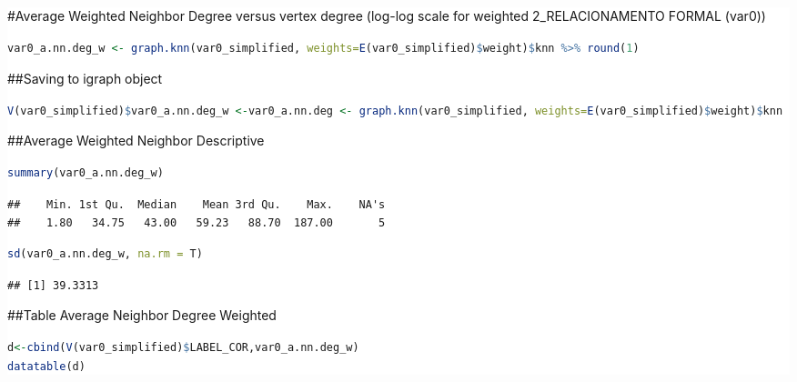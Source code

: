 #Average Weighted Neighbor Degree versus vertex degree (log-log scale for weighted 2_RELACIONAMENTO FORMAL (var0))

```r
var0_a.nn.deg_w <- graph.knn(var0_simplified, weights=E(var0_simplified)$weight)$knn %>% round(1)
```

##Saving to igraph object

```r
V(var0_simplified)$var0_a.nn.deg_w <-var0_a.nn.deg <- graph.knn(var0_simplified, weights=E(var0_simplified)$weight)$knn
```

##Average Weighted Neighbor Descriptive

```r
summary(var0_a.nn.deg_w)
```

```
##    Min. 1st Qu.  Median    Mean 3rd Qu.    Max.    NA's 
##    1.80   34.75   43.00   59.23   88.70  187.00       5
```

```r
sd(var0_a.nn.deg_w, na.rm = T)
```

```
## [1] 39.3313
```

##Table Average Neighbor Degree Weighted

```r
d<-cbind(V(var0_simplified)$LABEL_COR,var0_a.nn.deg_w)
datatable(d)
```

<div id="htmlwidget-c9a1ab60582cca82555c" style="width:100%;height:auto;" class="datatables html-widget"></div>